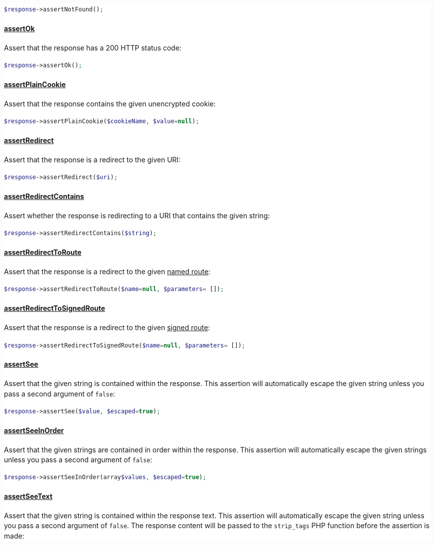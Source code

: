 ```php	
$response->assertNotFound();
```
#### [assertOk](#assert-ok)
Assert that the response has a 200 HTTP status code:

```php	
$response->assertOk();
```
#### [assertPlainCookie](#assert-plain-cookie)
Assert that the response contains the given unencrypted cookie:

```php	
$response->assertPlainCookie($cookieName, $value=null);
```
#### [assertRedirect](#assert-redirect)
Assert that the response is a redirect to the given URI:

```php	
$response->assertRedirect($uri);
```
#### [assertRedirectContains](#assert-redirect-contains)
Assert whether the response is redirecting to a URI that contains the given string:

```php	
$response->assertRedirectContains($string);
```
#### [assertRedirectToRoute](#assert-redirect-to-route)
Assert that the response is a redirect to the given [named route](/docs/master/routing#named-routes):

```php	
$response->assertRedirectToRoute($name=null, $parameters= []);
```
#### [assertRedirectToSignedRoute](#assert-redirect-to-signed-route)
Assert that the response is a redirect to the given [signed route](/docs/master/urls#signed-urls):

```php	
$response->assertRedirectToSignedRoute($name=null, $parameters= []);
```
#### [assertSee](#assert-see)
Assert that the given string is contained within the response. This assertion will automatically escape the given string unless you pass a second argument of `false`:

```php	
$response->assertSee($value, $escaped=true);
```
#### [assertSeeInOrder](#assert-see-in-order)
Assert that the given strings are contained in order within the response. This assertion will automatically escape the given strings unless you pass a second argument of `false`:

```php	
$response->assertSeeInOrder(array$values, $escaped=true);
```
#### [assertSeeText](#assert-see-text)
Assert that the given string is contained within the response text. This assertion will automatically escape the given string unless you pass a second argument of `false`. The response content will be passed to the `strip_tags` PHP function before the assertion is made:
